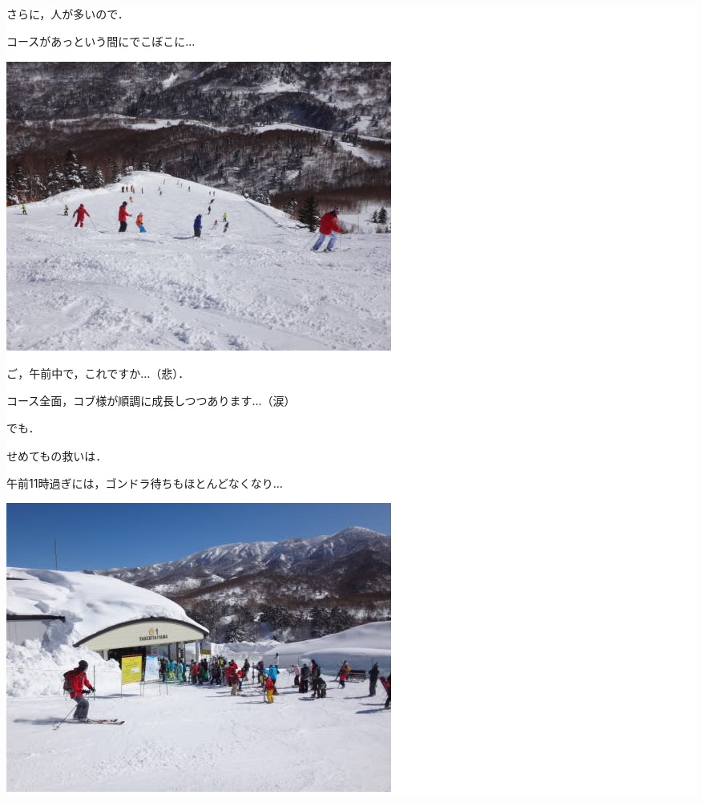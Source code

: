 


さらに，人が多いので．


コースがあっという間にでこぼこに…




![a3552e3256906e59b09abe92a32adad7.jpg](images/a3552e3256906e59b09abe92a32adad7.jpg)




ご，午前中で，これですか…（悲）．


コース全面，コブ様が順調に成長しつつあります…（涙）





でも．


せめてもの救いは．


午前11時過ぎには，ゴンドラ待ちもほとんどなくなり…




![7f192727150a43c382fe23cbad6e587f.jpg](images/7f192727150a43c382fe23cbad6e587f.jpg)
